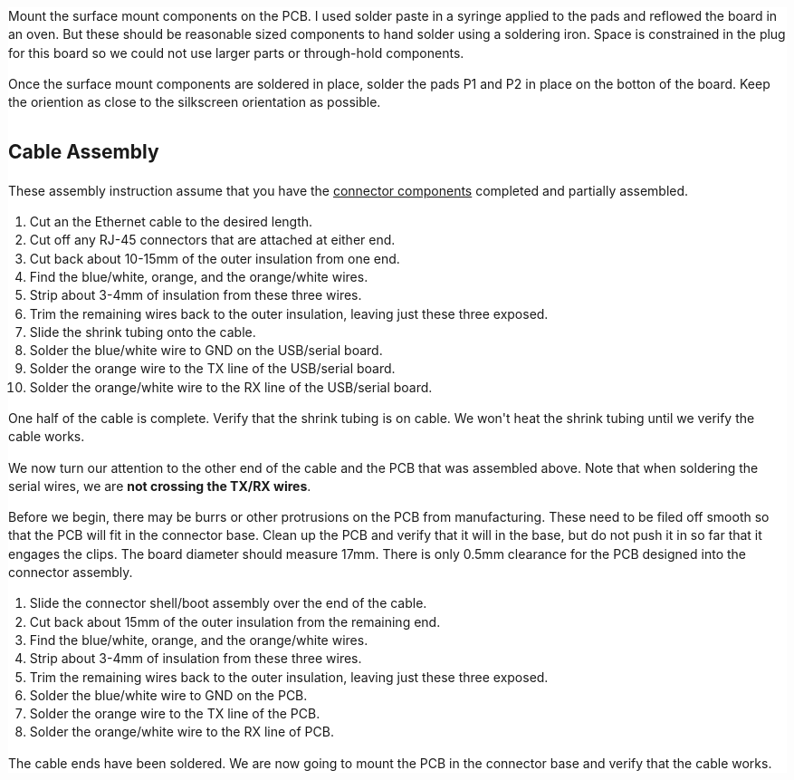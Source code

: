 Mount the surface mount components on the PCB.  I used solder paste in a
syringe applied to the pads and reflowed the board in an oven.  But these
should be reasonable sized components to hand solder using a soldering
iron.  Space is constrained in the plug for this board so we
could not use larger parts or through-hold components.

Once the surface mount components are soldered in place, solder the pads
P1 and P2 in place on the botton of the board.  Keep the oriention as
close to the silkscreen orientation as possible.

## Cable Assembly

These assembly instruction assume that you have the [connector components](../programmer-connector/README.md)
completed and partially assembled.

 1. Cut an the Ethernet cable to the desired length.
 1. Cut off any RJ-45 connectors that are attached at either end.
 1. Cut back about 10-15mm of the outer insulation from one end.
 1. Find the blue/white, orange, and the orange/white wires.
 1. Strip about 3-4mm of insulation from these three wires.
 1. Trim the remaining wires back to the outer insulation, leaving just
    these three exposed.
 1. Slide the shrink tubing onto the cable.
 1. Solder the blue/white wire to GND on the USB/serial board.
 1. Solder the orange wire to the TX line of the USB/serial board.
 1. Solder the orange/white wire to the RX line of the USB/serial board.
 
One half of the cable is complete.  Verify that the shrink tubing is on
cable.  We won't heat the shrink tubing until we verify the cable works.
 
We now turn our attention to the other end of the cable and the  PCB
that was assembled above.  Note that when soldering the serial wires,
we are **not crossing the TX/RX wires**.
 
Before we begin, there may be burrs or other protrusions on the PCB from
manufacturing.  These need to be filed off smooth so that the PCB will fit
in the connector base.  Clean up the PCB and verify that it will in the
base, but do not push it in so far that it engages the clips.  The board
diameter should measure 17mm.  There is only 0.5mm clearance for the PCB
designed into the connector assembly.
 
 1. Slide the connector shell/boot assembly over the end of the cable.
 1. Cut back about 15mm of the outer insulation from the remaining end.
 1. Find the blue/white, orange, and the orange/white wires.
 1. Strip about 3-4mm of insulation from these three wires.
 1. Trim the remaining wires back to the outer insulation, leaving just
    these three exposed.
 1. Solder the blue/white wire to GND on the PCB.
 1. Solder the orange wire to the TX line of the PCB.
 1. Solder the orange/white wire to the RX line of PCB.

The cable ends have been soldered.  We are now going to mount the PCB
in the connector base and verify that the cable works.
